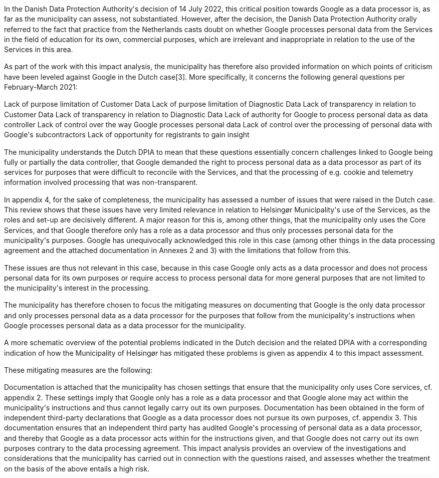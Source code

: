 In the Danish Data Protection Authority's decision of 14 July 2022, this critical position towards Google as a data processor is, as far as the municipality can assess, not substantiated. However, after the decision, the Danish Data Protection Authority orally referred to the fact that practice from the Netherlands casts doubt on whether Google processes personal data from the Services in the field of education for its own, commercial purposes, which are irrelevant and inappropriate in relation to the use of the Services in this area.

As part of the work with this impact analysis, the municipality has therefore also provided information on which points of criticism have been leveled against Google in the Dutch case\[3\]. More specifically, it concerns the following general questions per February-March 2021:

Lack of purpose limitation of Customer Data Lack of purpose limitation of Diagnostic Data Lack of transparency in relation to Customer Data Lack of transparency in relation to Diagnostic Data Lack of authority for Google to process personal data as data controller Lack of control over the way Google processes personal data Lack of control over the processing of personal data with Google's subcontractors Lack of opportunity for registrants to gain insight

The municipality understands the Dutch DPIA to mean that these questions essentially concern challenges linked to Google being fully or partially the data controller, that Google demanded the right to process personal data as a data processor as part of its services for purposes that were difficult to reconcile with the Services, and that the processing of e.g. cookie and telemetry information involved processing that was non-transparent.

In appendix 4, for the sake of completeness, the municipality has assessed a number of issues that were raised in the Dutch case. This review shows that these issues have very limited relevance in relation to Helsingør Municipality's use of the Services, as the roles and set-up are decisively different. A major reason for this is, among other things, that the municipality only uses the Core Services, and that Google therefore only has a role as a data processor and thus only processes personal data for the municipality's purposes. Google has unequivocally acknowledged this role in this case (among other things in the data processing agreement and the attached documentation in Annexes 2 and 3) with the limitations that follow from this.

These issues are thus not relevant in this case, because in this case Google only acts as a data processor and does not process personal data for its own purposes or require access to process personal data for more general purposes that are not limited to the municipality's interest in the processing.

The municipality has therefore chosen to focus the mitigating measures on documenting that Google is the only data processor and only processes personal data as a data processor for the purposes that follow from the municipality's instructions when Google processes personal data as a data processor for the municipality.

A more schematic overview of the potential problems indicated in the Dutch decision and the related DPIA with a corresponding indication of how the Municipality of Helsingør has mitigated these problems is given as appendix 4 to this impact assessment.

These mitigating measures are the following:

Documentation is attached that the municipality has chosen settings that ensure that the municipality only uses Core services, cf. appendix 2. These settings imply that Google only has a role as a data processor and that Google alone may act within the municipality's instructions and thus cannot legally carry out its own purposes. Documentation has been obtained in the form of independent third-party declarations that Google as a data processor does not pursue its own purposes, cf. appendix 3. This documentation ensures that an independent third party has audited Google's processing of personal data as a data processor, and thereby that Google as a data processor acts within for the instructions given, and that Google does not carry out its own purposes contrary to the data processing agreement. This impact analysis provides an overview of the investigations and considerations that the municipality has carried out in connection with the questions raised, and assesses whether the treatment on the basis of the above entails a high risk.
